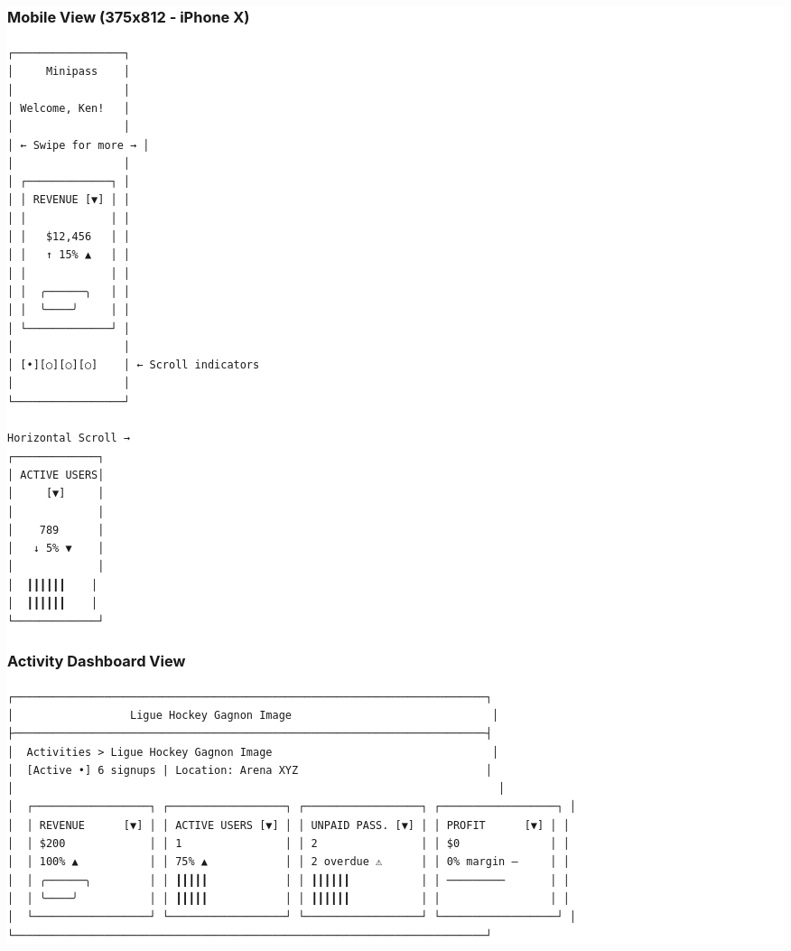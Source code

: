 ### Mobile View (375x812 - iPhone X)
```
┌─────────────────┐
│     Minipass    │
│                 │
│ Welcome, Ken!   │
│                 │
│ ← Swipe for more → │
│                 │
│ ┌─────────────┐ │
│ │ REVENUE [▼] │ │
│ │             │ │
│ │   $12,456   │ │
│ │   ↑ 15% ▲   │ │
│ │             │ │
│ │  ╭──────╮   │ │
│ │  ╰────╯     │ │
│ └─────────────┘ │
│                 │
│ [•][○][○][○]    │ ← Scroll indicators
│                 │
└─────────────────┘

Horizontal Scroll →
┌─────────────┐
│ ACTIVE USERS│
│     [▼]     │
│             │
│    789      │
│   ↓ 5% ▼    │
│             │
│  ┃┃┃┃┃┃    │
│  ┃┃┃┃┃┃    │
└─────────────┘
```

### Activity Dashboard View
```
┌─────────────────────────────────────────────────────────────────────────┐
│                  Ligue Hockey Gagnon Image                               │
├─────────────────────────────────────────────────────────────────────────┤
│  Activities > Ligue Hockey Gagnon Image                                  │
│  [Active •] 6 signups | Location: Arena XYZ                             │
│                                                                           │
│  ┌──────────────────┐ ┌──────────────────┐ ┌──────────────────┐ ┌──────────────────┐ │
│  │ REVENUE      [▼] │ │ ACTIVE USERS [▼] │ │ UNPAID PASS. [▼] │ │ PROFIT      [▼] │ │
│  │ $200             │ │ 1                │ │ 2                │ │ $0              │ │
│  │ 100% ▲           │ │ 75% ▲            │ │ 2 overdue ⚠      │ │ 0% margin —     │ │
│  │ ╭──────╮         │ │ ┃┃┃┃┃            │ │ ┃┃┃┃┃┃           │ │ ─────────       │ │
│  │ ╰────╯           │ │ ┃┃┃┃┃            │ │ ┃┃┃┃┃┃           │ │                 │ │
│  └──────────────────┘ └──────────────────┘ └──────────────────┘ └──────────────────┘ │
└─────────────────────────────────────────────────────────────────────────┘
```
